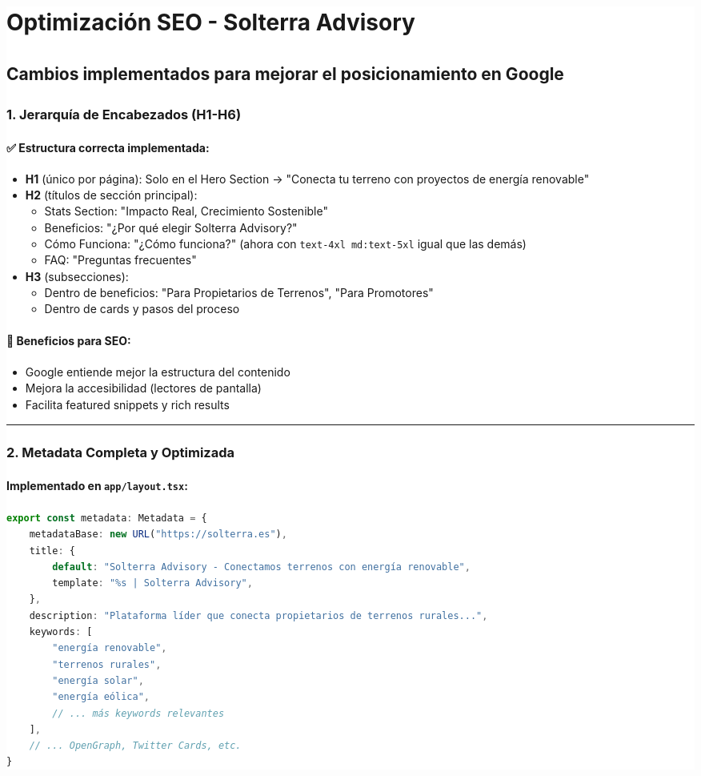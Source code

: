 # Optimización SEO - Solterra Advisory

## Cambios implementados para mejorar el posicionamiento en Google

### 1. **Jerarquía de Encabezados (H1-H6)**

#### ✅ Estructura correcta implementada:

- **H1** (único por página): Solo en el Hero Section → "Conecta tu terreno con proyectos de energía renovable"
- **H2** (títulos de sección principal):
    - Stats Section: "Impacto Real, Crecimiento Sostenible"
    - Beneficios: "¿Por qué elegir Solterra Advisory?"
    - Cómo Funciona: "¿Cómo funciona?" (ahora con `text-4xl md:text-5xl` igual que las demás)
    - FAQ: "Preguntas frecuentes"
- **H3** (subsecciones):
    - Dentro de beneficios: "Para Propietarios de Terrenos", "Para Promotores"
    - Dentro de cards y pasos del proceso

#### 🎯 Beneficios para SEO:

- Google entiende mejor la estructura del contenido
- Mejora la accesibilidad (lectores de pantalla)
- Facilita featured snippets y rich results

---

### 2. **Metadata Completa y Optimizada**

#### Implementado en `app/layout.tsx`:

```typescript
export const metadata: Metadata = {
    metadataBase: new URL("https://solterra.es"),
    title: {
        default: "Solterra Advisory - Conectamos terrenos con energía renovable",
        template: "%s | Solterra Advisory",
    },
    description: "Plataforma líder que conecta propietarios de terrenos rurales...",
    keywords: [
        "energía renovable",
        "terrenos rurales",
        "energía solar",
        "energía eólica",
        // ... más keywords relevantes
    ],
    // ... OpenGraph, Twitter Cards, etc.
}
```
